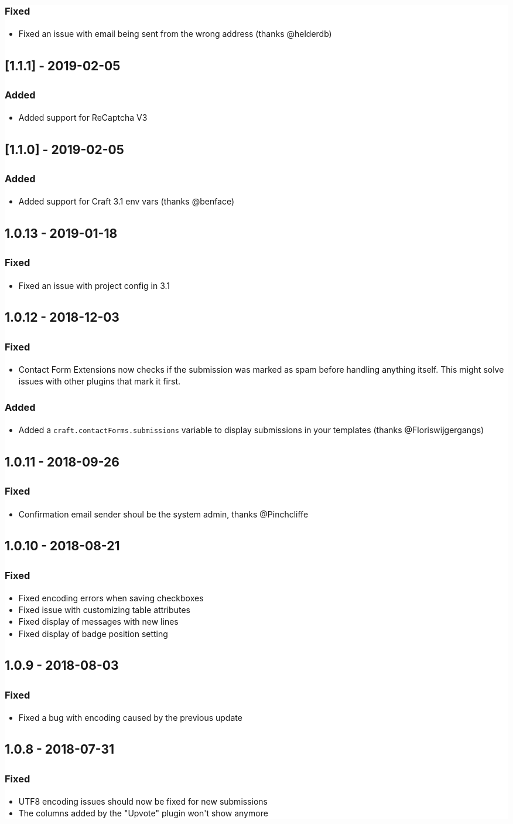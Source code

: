 ### Fixed
- Fixed an issue with email being sent from the wrong address (thanks @helderdb)

## [1.1.1] - 2019-02-05
### Added
- Added support for ReCaptcha V3

## [1.1.0] - 2019-02-05
### Added
- Added support for Craft 3.1 env vars (thanks @benface)

## 1.0.13 - 2019-01-18
### Fixed
- Fixed an issue with project config in 3.1

## 1.0.12 - 2018-12-03
### Fixed
- Contact Form Extensions now checks if the submission was marked as spam before handling anything itself. This might solve issues with other plugins that mark it first.

### Added
- Added a `craft.contactForms.submissions` variable to display submissions in your templates (thanks @Floriswijgergangs)

## 1.0.11 - 2018-09-26
### Fixed
- Confirmation email sender shoul be the system admin, thanks @Pinchcliffe

## 1.0.10 - 2018-08-21
### Fixed
- Fixed encoding errors when saving checkboxes
- Fixed issue with customizing table attributes
- Fixed display of messages with new lines
- Fixed display of badge position setting

## 1.0.9 - 2018-08-03
### Fixed
- Fixed a bug with encoding caused by the previous update

## 1.0.8 - 2018-07-31
### Fixed
- UTF8 encoding issues should now be fixed for new submissions
- The columns added by the "Upvote" plugin won't show anymore
